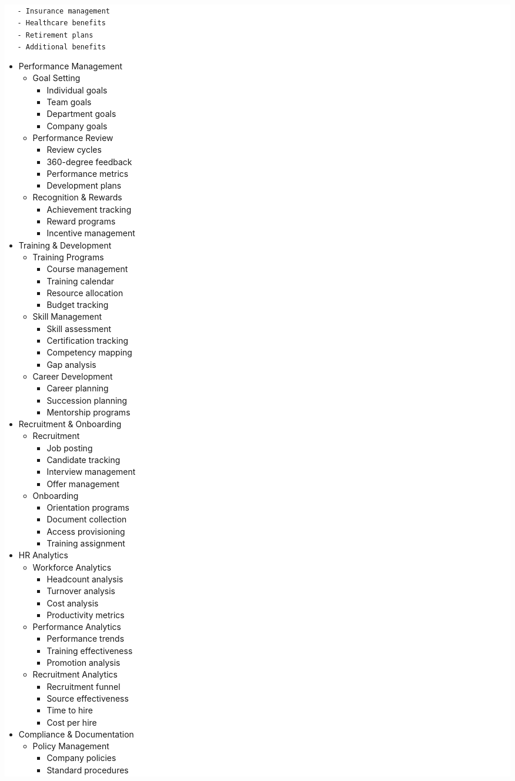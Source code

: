        - Insurance management
       - Healthcare benefits
       - Retirement plans
       - Additional benefits
   - Performance Management
     - Goal Setting
       - Individual goals
       - Team goals
       - Department goals
       - Company goals
     - Performance Review
       - Review cycles
       - 360-degree feedback
       - Performance metrics
       - Development plans
     - Recognition & Rewards
       - Achievement tracking
       - Reward programs
       - Incentive management
   - Training & Development
     - Training Programs
       - Course management
       - Training calendar
       - Resource allocation
       - Budget tracking
     - Skill Management
       - Skill assessment
       - Certification tracking
       - Competency mapping
       - Gap analysis
     - Career Development
       - Career planning
       - Succession planning
       - Mentorship programs
   - Recruitment & Onboarding
     - Recruitment
       - Job posting
       - Candidate tracking
       - Interview management
       - Offer management
     - Onboarding
       - Orientation programs
       - Document collection
       - Access provisioning
       - Training assignment
   - HR Analytics
     - Workforce Analytics
       - Headcount analysis
       - Turnover analysis
       - Cost analysis
       - Productivity metrics
     - Performance Analytics
       - Performance trends
       - Training effectiveness
       - Promotion analysis
     - Recruitment Analytics
       - Recruitment funnel
       - Source effectiveness
       - Time to hire
       - Cost per hire
   - Compliance & Documentation
     - Policy Management
       - Company policies
       - Standard procedures